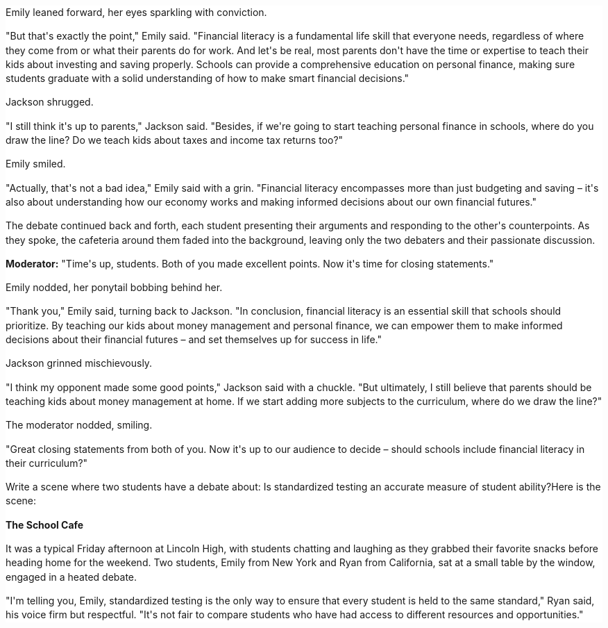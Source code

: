 Emily leaned forward, her eyes sparkling with conviction.

"But that's exactly the point," Emily said. "Financial literacy is a fundamental life skill that everyone needs, regardless of where they come from or what their parents do for work. And let's be real, most parents don't have the time or expertise to teach their kids about investing and saving properly. Schools can provide a comprehensive education on personal finance, making sure students graduate with a solid understanding of how to make smart financial decisions."

Jackson shrugged.

"I still think it's up to parents," Jackson said. "Besides, if we're going to start teaching personal finance in schools, where do you draw the line? Do we teach kids about taxes and income tax returns too?"

Emily smiled.

"Actually, that's not a bad idea," Emily said with a grin. "Financial literacy encompasses more than just budgeting and saving – it's also about understanding how our economy works and making informed decisions about our own financial futures."

The debate continued back and forth, each student presenting their arguments and responding to the other's counterpoints. As they spoke, the cafeteria around them faded into the background, leaving only the two debaters and their passionate discussion.

**Moderator:** "Time's up, students. Both of you made excellent points. Now it's time for closing statements."

Emily nodded, her ponytail bobbing behind her.

"Thank you," Emily said, turning back to Jackson. "In conclusion, financial literacy is an essential skill that schools should prioritize. By teaching our kids about money management and personal finance, we can empower them to make informed decisions about their financial futures – and set themselves up for success in life."

Jackson grinned mischievously.

"I think my opponent made some good points," Jackson said with a chuckle. "But ultimately, I still believe that parents should be teaching kids about money management at home. If we start adding more subjects to the curriculum, where do we draw the line?"

The moderator nodded, smiling.

"Great closing statements from both of you. Now it's up to our audience to decide – should schools include financial literacy in their curriculum?"
<end>

Write a scene where two students have a debate about: Is standardized testing an accurate measure of student ability?<start>Here is the scene:

**The School Cafe**

It was a typical Friday afternoon at Lincoln High, with students chatting and laughing as they grabbed their favorite snacks before heading home for the weekend. Two students, Emily from New York and Ryan from California, sat at a small table by the window, engaged in a heated debate.

"I'm telling you, Emily, standardized testing is the only way to ensure that every student is held to the same standard," Ryan said, his voice firm but respectful. "It's not fair to compare students who have had access to different resources and opportunities."
